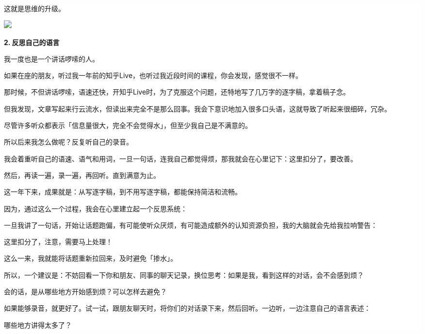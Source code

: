   

这就是思维的升级。

  

![](https://mmbiz.qpic.cn/mmbiz_png/yWXmuSFeCk17IVGzCR5kha9El3FjkFq2uoRVAw1eAXtvqC3YJCMINAocOGEdvzWrRjH12AHQPT0ia39U5bJNhkg/640?wx_fmt=png)

  

**2\. 反思自己的语言**

  

我一度也是一个讲话啰嗦的人。

  

如果在座的朋友，听过我一年前的知乎Live，也听过我近段时间的课程，你会发现，感觉很不一样。

  

那时候，不但讲话啰嗦，语速还快，开知乎Live时，为了克服这个问题，还特地写了几万字的逐字稿，拿着稿子念。

  

但我发现，文章写起来行云流水，但读出来完全不是那么回事。我会下意识地加入很多口头语，这就导致了听起来很细碎，冗杂。

  

尽管许多听众都表示「信息量很大，完全不会觉得水」，但至少我自己是不满意的。

  

所以后来我怎么做呢？反复听自己的录音。

  

我会着重听自己的语速、语气和用词，一旦一句话，连我自己都觉得烦，那我就会在心里记下：这里扣分了，要改善。

  

然后，再读一遍，录一遍，再回听。直到满意为止。

  

这一年下来，成果就是：从写逐字稿，到不用写逐字稿，都能保持简洁和流畅。

  

因为，通过这么一个过程，我会在心里建立起一个反思系统：

一旦我讲了一句话，开始让话题跑偏，有可能使听众厌烦，有可能造成额外的认知资源负担，我的大脑就会先给我拉响警告：

  

这里扣分了，注意，需要马上处理！

  

这么一来，我就能将话题重新拉回来，及时避免「掺水」。

  

所以，一个建议是：不妨回看一下你和朋友、同事的聊天记录，换位思考：如果是我，看到这样的对话，会不会感到烦？

  

会的话，是从哪些地方开始感到烦？可以怎样去避免？

  

如果能够录音，就更好了。试一试，跟朋友聊天时，将你们的对话录下来，然后回听。一边听，一边注意自己的语言表述：

哪些地方讲得太多了？
